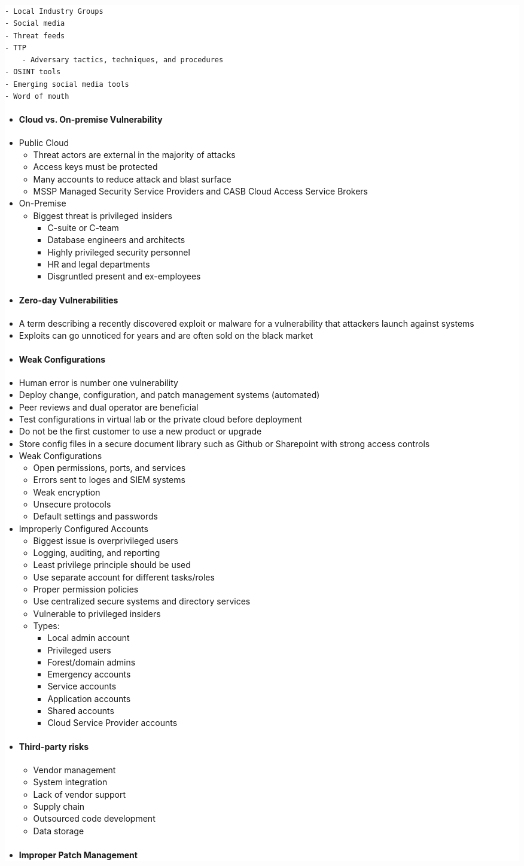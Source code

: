 	- Local Industry Groups
	- Social media
	- Threat feeds
	- TTP
		- Adversary tactics, techniques, and procedures
	- OSINT tools
	- Emerging social media tools
	- Word of mouth
- #### Cloud vs. On-premise Vulnerability
- Public Cloud
	- Threat actors are external in the majority of attacks
	- Access keys must be protected
	- Many accounts to reduce attack and blast surface
	- MSSP Managed Security Service Providers and CASB Cloud Access Service Brokers
- On-Premise
	- Biggest threat is privileged insiders
		- C-suite or C-team
		- Database engineers and architects
		- Highly privileged security personnel
		- HR and legal departments
		- Disgruntled present and ex-employees
- #### Zero-day Vulnerabilities
- A term describing a recently discovered exploit or malware for a vulnerability that attackers launch against systems
- Exploits can go unnoticed for years and are often sold on the black market
- #### Weak Configurations
- Human error is number one vulnerability
- Deploy change, configuration, and patch management systems (automated)
- Peer reviews and dual operator are beneficial
- Test configurations in virtual lab or the private cloud before deployment
- Do not be the first customer to use a new product or upgrade
- Store config files in a secure document library such as Github or Sharepoint with strong access controls
- Weak Configurations
	- Open permissions, ports, and services
	- Errors sent to loges and SIEM systems
	- Weak encryption
	- Unsecure protocols
	- Default settings and passwords
- Improperly Configured Accounts
	- Biggest issue is overprivileged users
	- Logging, auditing, and reporting
	- Least privilege principle should be used
	- Use separate account for different tasks/roles
	- Proper permission policies
	- Use centralized secure systems and directory services
	- Vulnerable to privileged insiders
	- Types:
		- Local admin account
		- Privileged users
		- Forest/domain admins
		- Emergency accounts
		- Service accounts
		- Application accounts
		- Shared accounts
		- Cloud Service Provider accounts
- #### Third-party risks
	- Vendor management
	- System integration
	- Lack of vendor support
	- Supply chain
	- Outsourced code development
	- Data storage
- #### Improper Patch Management